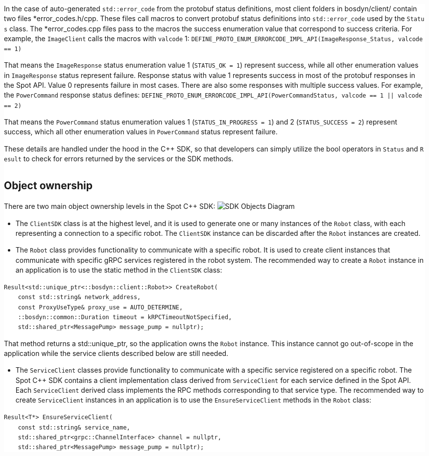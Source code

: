 In the case of auto-generated `std::error_code` from the protobuf status definitions, most client folders in bosdyn/client/ contain two files *error_codes.h/cpp. These files call macros to convert protobuf status definitions into `std::error_code` used by the `Status` class. The *error_codes.cpp files pass to the macros the success enumeration value that correspond to success criteria. For example, the `ImageClient` calls the macros with `valcode` 1:
`DEFINE_PROTO_ENUM_ERRORCODE_IMPL_API(ImageResponse_Status, valcode == 1)`

That means the `ImageResponse` status enumeration value 1 (`STATUS_OK = 1`) represent success, while all other enumeration values in `ImageResponse` status represent failure. Response status with value 1 represents success in most of the protobuf responses in the Spot API. Value 0 represents failure in most cases. There are also some responses with multiple success values. For example, the `PowerCommand` response status defines:
`DEFINE_PROTO_ENUM_ERRORCODE_IMPL_API(PowerCommandStatus, valcode == 1 || valcode == 2)`

That means the `PowerCommand` status enumeration values 1 (`STATUS_IN_PROGRESS = 1`) and 2 (`STATUS_SUCCESS = 2`) represent success, which all other enumeration values in `PowerCommand` status represent failure.

These details are handled under the hood in the C++ SDK, so that developers can simply utilize the bool operators in `Status` and `Result` to check for errors returned by the services or the SDK methods.

## Object ownership

There are two main object ownership levels in the Spot C++ SDK:
<img src="object_ownership_diagram.svg" alt="SDK Objects Diagram" style="width:1000px;"/>

- The `ClientSDK` class is at the highest level, and it is used to generate one or many instances of the `Robot` class, with each representing a connection to a specific robot. The `ClientSDK` instance can be discarded after the `Robot` instances are created.

- The `Robot` class provides functionality to communicate with a specific robot. It is used to create client instances that communicate with specific gRPC services registered in the robot system. The recommended way to create a `Robot` instance in an application is to use the static method in the `ClientSDK` class:

```
Result<std::unique_ptr<::bosdyn::client::Robot>> CreateRobot(
    const std::string& network_address,
    const ProxyUseType& proxy_use = AUTO_DETERMINE,
    ::bosdyn::common::Duration timeout = kRPCTimeoutNotSpecified,
    std::shared_ptr<MessagePump> message_pump = nullptr);
```

That method returns a std::unique_ptr, so the application owns the `Robot` instance. This instance cannot go out-of-scope in the application while the service clients described below are still needed.

- The `ServiceClient` classes provide functionality to communicate with a specific service registered on a specific robot. The Spot C++ SDK contains a client implementation class derived from `ServiceClient` for each service defined in the Spot API. Each `ServiceClient` derived class implements the RPC methods corresponding to that service type. The recommended way to create `ServiceClient` instances in an application is to use the `EnsureServiceClient` methods in the `Robot` class:

```
Result<T*> EnsureServiceClient(
    const std::string& service_name,
    std::shared_ptr<grpc::ChannelInterface> channel = nullptr,
    std::shared_ptr<MessagePump> message_pump = nullptr);
```
